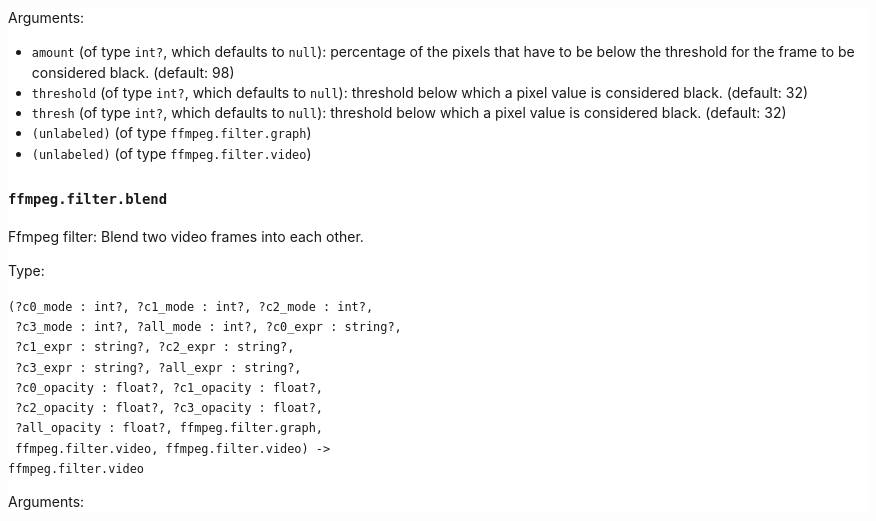 Arguments:

- `amount` (of type `int?`, which defaults to `null`): percentage of the pixels that have to be below the threshold for the frame to be considered black. (default: 98)
- `threshold` (of type `int?`, which defaults to `null`): threshold below which a pixel value is considered black. (default: 32)
- `thresh` (of type `int?`, which defaults to `null`): threshold below which a pixel value is considered black. (default: 32)
- `(unlabeled)` (of type `ffmpeg.filter.graph`)
- `(unlabeled)` (of type `ffmpeg.filter.video`)

### `ffmpeg.filter.blend`

Ffmpeg filter: Blend two video frames into each other.

Type:
```
(?c0_mode : int?, ?c1_mode : int?, ?c2_mode : int?,
 ?c3_mode : int?, ?all_mode : int?, ?c0_expr : string?,
 ?c1_expr : string?, ?c2_expr : string?,
 ?c3_expr : string?, ?all_expr : string?,
 ?c0_opacity : float?, ?c1_opacity : float?,
 ?c2_opacity : float?, ?c3_opacity : float?,
 ?all_opacity : float?, ffmpeg.filter.graph,
 ffmpeg.filter.video, ffmpeg.filter.video) ->
ffmpeg.filter.video
```

Arguments:

